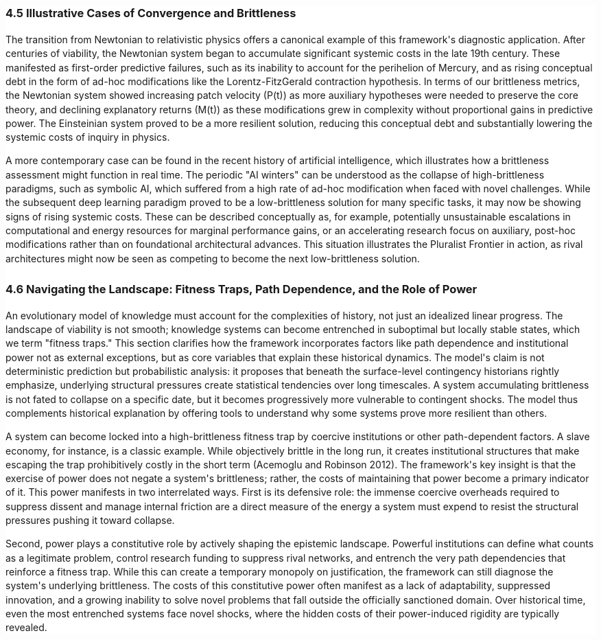 ### **4.5 Illustrative Cases of Convergence and Brittleness**

The transition from Newtonian to relativistic physics offers a canonical example of this framework's diagnostic application. After centuries of viability, the Newtonian system began to accumulate significant systemic costs in the late 19th century. These manifested as first-order predictive failures, such as its inability to account for the perihelion of Mercury, and as rising conceptual debt in the form of ad-hoc modifications like the Lorentz-FitzGerald contraction hypothesis. In terms of our brittleness metrics, the Newtonian system showed increasing patch velocity (P(t)) as more auxiliary hypotheses were needed to preserve the core theory, and declining explanatory returns (M(t)) as these modifications grew in complexity without proportional gains in predictive power. The Einsteinian system proved to be a more resilient solution, reducing this conceptual debt and substantially lowering the systemic costs of inquiry in physics.

A more contemporary case can be found in the recent history of artificial intelligence, which illustrates how a brittleness assessment might function in real time. The periodic "AI winters" can be understood as the collapse of high-brittleness paradigms, such as symbolic AI, which suffered from a high rate of ad-hoc modification when faced with novel challenges. While the subsequent deep learning paradigm proved to be a low-brittleness solution for many specific tasks, it may now be showing signs of rising systemic costs. These can be described conceptually as, for example, potentially unsustainable escalations in computational and energy resources for marginal performance gains, or an accelerating research focus on auxiliary, post-hoc modifications rather than on foundational architectural advances. This situation illustrates the Pluralist Frontier in action, as rival architectures might now be seen as competing to become the next low-brittleness solution.

### **4.6 Navigating the Landscape: Fitness Traps, Path Dependence, and the Role of Power**

An evolutionary model of knowledge must account for the complexities of history, not just an idealized linear progress. The landscape of viability is not smooth; knowledge systems can become entrenched in suboptimal but locally stable states, which we term "fitness traps." This section clarifies how the framework incorporates factors like path dependence and institutional power not as external exceptions, but as core variables that explain these historical dynamics. The model's claim is not deterministic prediction but probabilistic analysis: it proposes that beneath the surface-level contingency historians rightly emphasize, underlying structural pressures create statistical tendencies over long timescales. A system accumulating brittleness is not fated to collapse on a specific date, but it becomes progressively more vulnerable to contingent shocks. The model thus complements historical explanation by offering tools to understand why some systems prove more resilient than others.

A system can become locked into a high-brittleness fitness trap by coercive institutions or other path-dependent factors. A slave economy, for instance, is a classic example. While objectively brittle in the long run, it creates institutional structures that make escaping the trap prohibitively costly in the short term (Acemoglu and Robinson 2012). The framework's key insight is that the exercise of power does not negate a system's brittleness; rather, the costs of maintaining that power become a primary indicator of it. This power manifests in two interrelated ways. First is its defensive role: the immense coercive overheads required to suppress dissent and manage internal friction are a direct measure of the energy a system must expend to resist the structural pressures pushing it toward collapse.

Second, power plays a constitutive role by actively shaping the epistemic landscape. Powerful institutions can define what counts as a legitimate problem, control research funding to suppress rival networks, and entrench the very path dependencies that reinforce a fitness trap. While this can create a temporary monopoly on justification, the framework can still diagnose the system's underlying brittleness. The costs of this constitutive power often manifest as a lack of adaptability, suppressed innovation, and a growing inability to solve novel problems that fall outside the officially sanctioned domain. Over historical time, even the most entrenched systems face novel shocks, where the hidden costs of their power-induced rigidity are typically revealed.
